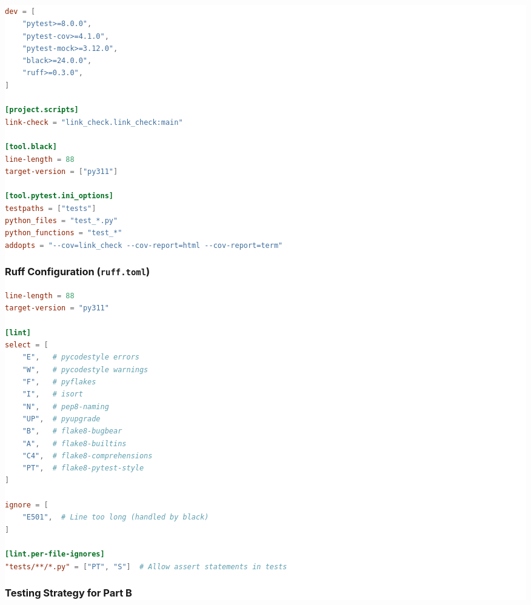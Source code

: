 ```toml
dev = [
    "pytest>=8.0.0",
    "pytest-cov>=4.1.0",
    "pytest-mock>=3.12.0",
    "black>=24.0.0",
    "ruff>=0.3.0",
]

[project.scripts]
link-check = "link_check.link_check:main"

[tool.black]
line-length = 88
target-version = ["py311"]

[tool.pytest.ini_options]
testpaths = ["tests"]
python_files = "test_*.py"
python_functions = "test_*"
addopts = "--cov=link_check --cov-report=html --cov-report=term"
```

### Ruff Configuration (`ruff.toml`)

```toml
line-length = 88
target-version = "py311"

[lint]
select = [
    "E",   # pycodestyle errors
    "W",   # pycodestyle warnings
    "F",   # pyflakes
    "I",   # isort
    "N",   # pep8-naming
    "UP",  # pyupgrade
    "B",   # flake8-bugbear
    "A",   # flake8-builtins
    "C4",  # flake8-comprehensions
    "PT",  # flake8-pytest-style
]

ignore = [
    "E501",  # Line too long (handled by black)
]

[lint.per-file-ignores]
"tests/**/*.py" = ["PT", "S"]  # Allow assert statements in tests
```

### Testing Strategy for Part B
